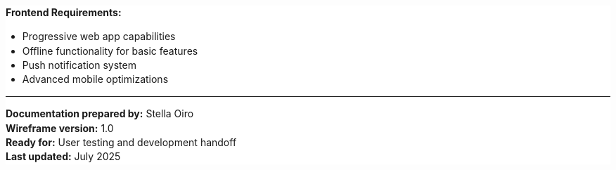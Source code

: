 **Frontend Requirements:**
- Progressive web app capabilities
- Offline functionality for basic features
- Push notification system
- Advanced mobile optimizations

---

**Documentation prepared by:** Stella Oiro  
**Wireframe version:** 1.0  
**Ready for:** User testing and development handoff  
**Last updated:** July 2025
